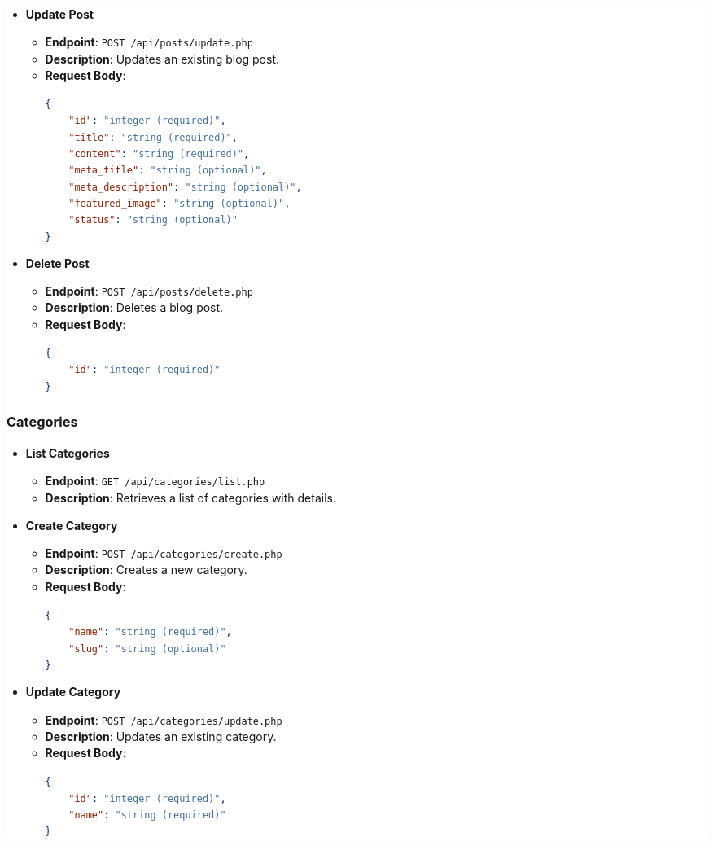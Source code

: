 - **Update Post**
  - **Endpoint**: `POST /api/posts/update.php`
  - **Description**: Updates an existing blog post.
  - **Request Body**:
    ```json
    {
        "id": "integer (required)",
        "title": "string (required)",
        "content": "string (required)",
        "meta_title": "string (optional)",
        "meta_description": "string (optional)",
        "featured_image": "string (optional)",
        "status": "string (optional)"
    }
    ```

- **Delete Post**
  - **Endpoint**: `POST /api/posts/delete.php`
  - **Description**: Deletes a blog post.
  - **Request Body**:
    ```json
    {
        "id": "integer (required)"
    }
    ```

### Categories
- **List Categories**
  - **Endpoint**: `GET /api/categories/list.php`
  - **Description**: Retrieves a list of categories with details.

- **Create Category**
  - **Endpoint**: `POST /api/categories/create.php`
  - **Description**: Creates a new category.
  - **Request Body**:
    ```json
    {
        "name": "string (required)",
        "slug": "string (optional)"
    }
    ```

- **Update Category**
  - **Endpoint**: `POST /api/categories/update.php`
  - **Description**: Updates an existing category.
  - **Request Body**:
    ```json
    {
        "id": "integer (required)",
        "name": "string (required)"
    }
    ```
